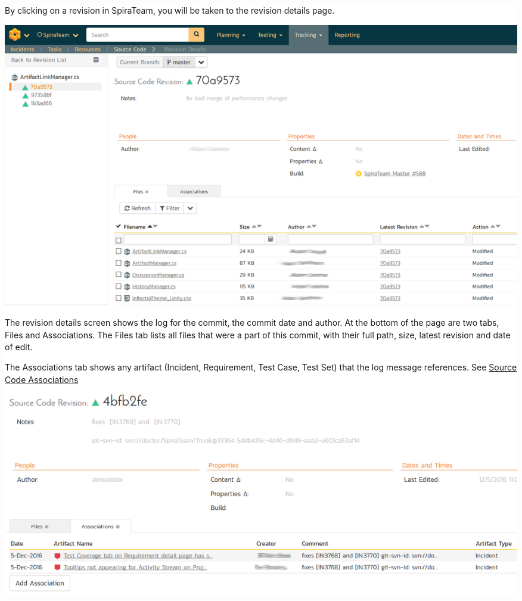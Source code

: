 


By clicking on a revision in SpiraTeam, you will be taken to the
revision details page.

![](img/Using_Git_71.png)




The revision details screen shows the log for the commit, the commit
date and author. At the bottom of the page are two tabs, Files and
Associations. The Files tab lists all files that were a part of this
commit, with their full path, size, latest revision and date of edit.

The Associations tab shows any artifact (Incident, Requirement, Test
Case, Test Set) that the log message references. See [Source Code Associations](../../Spira_User_Manual/Source%20Code/#associations_1)

![](img/Using_Git_72.png)
